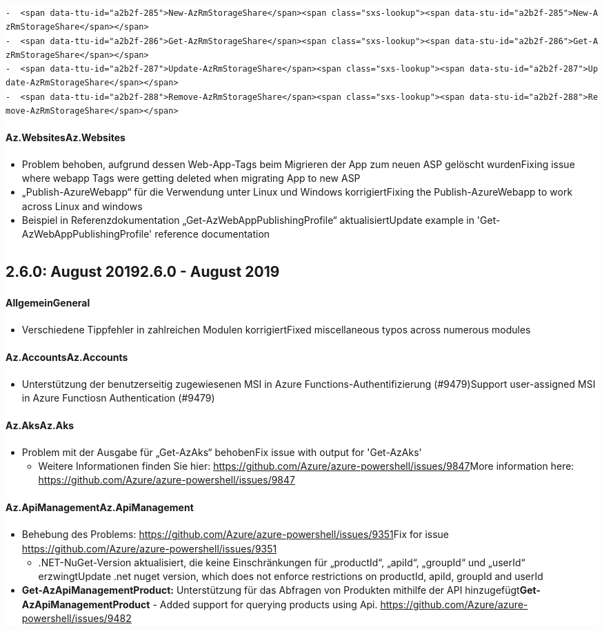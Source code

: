     -  <span data-ttu-id="a2b2f-285">New-AzRmStorageShare</span><span class="sxs-lookup"><span data-stu-id="a2b2f-285">New-AzRmStorageShare</span></span>
    -  <span data-ttu-id="a2b2f-286">Get-AzRmStorageShare</span><span class="sxs-lookup"><span data-stu-id="a2b2f-286">Get-AzRmStorageShare</span></span>
    -  <span data-ttu-id="a2b2f-287">Update-AzRmStorageShare</span><span class="sxs-lookup"><span data-stu-id="a2b2f-287">Update-AzRmStorageShare</span></span>
    -  <span data-ttu-id="a2b2f-288">Remove-AzRmStorageShare</span><span class="sxs-lookup"><span data-stu-id="a2b2f-288">Remove-AzRmStorageShare</span></span>

#### <a name="azwebsites"></a><span data-ttu-id="a2b2f-289">Az.Websites</span><span class="sxs-lookup"><span data-stu-id="a2b2f-289">Az.Websites</span></span>
* <span data-ttu-id="a2b2f-290">Problem behoben, aufgrund dessen Web-App-Tags beim Migrieren der App zum neuen ASP gelöscht wurden</span><span class="sxs-lookup"><span data-stu-id="a2b2f-290">Fixing issue where webapp Tags were getting deleted when migrating App to new ASP</span></span>
* <span data-ttu-id="a2b2f-291">„Publish-AzureWebapp“ für die Verwendung unter Linux und Windows korrigiert</span><span class="sxs-lookup"><span data-stu-id="a2b2f-291">Fixing the Publish-AzureWebapp to work across Linux and windows</span></span>
* <span data-ttu-id="a2b2f-292">Beispiel in Referenzdokumentation „Get-AzWebAppPublishingProfile“ aktualisiert</span><span class="sxs-lookup"><span data-stu-id="a2b2f-292">Update example in 'Get-AzWebAppPublishingProfile' reference documentation</span></span>

## <a name="260---august-2019"></a><span data-ttu-id="a2b2f-293">2.6.0: August 2019</span><span class="sxs-lookup"><span data-stu-id="a2b2f-293">2.6.0 - August 2019</span></span>
#### <a name="general"></a><span data-ttu-id="a2b2f-294">Allgemein</span><span class="sxs-lookup"><span data-stu-id="a2b2f-294">General</span></span>
* <span data-ttu-id="a2b2f-295">Verschiedene Tippfehler in zahlreichen Modulen korrigiert</span><span class="sxs-lookup"><span data-stu-id="a2b2f-295">Fixed miscellaneous typos across numerous modules</span></span>

#### <a name="azaccounts"></a><span data-ttu-id="a2b2f-296">Az.Accounts</span><span class="sxs-lookup"><span data-stu-id="a2b2f-296">Az.Accounts</span></span>
* <span data-ttu-id="a2b2f-297">Unterstützung der benutzerseitig zugewiesenen MSI in Azure Functions-Authentifizierung (#9479)</span><span class="sxs-lookup"><span data-stu-id="a2b2f-297">Support user-assigned MSI in Azure Functiosn Authentication (#9479)</span></span>

#### <a name="azaks"></a><span data-ttu-id="a2b2f-298">Az.Aks</span><span class="sxs-lookup"><span data-stu-id="a2b2f-298">Az.Aks</span></span>
* <span data-ttu-id="a2b2f-299">Problem mit der Ausgabe für „Get-AzAks“ behoben</span><span class="sxs-lookup"><span data-stu-id="a2b2f-299">Fix issue with output for 'Get-AzAks'</span></span>
    * <span data-ttu-id="a2b2f-300">Weitere Informationen finden Sie hier: https://github.com/Azure/azure-powershell/issues/9847</span><span class="sxs-lookup"><span data-stu-id="a2b2f-300">More information here: https://github.com/Azure/azure-powershell/issues/9847</span></span>

#### <a name="azapimanagement"></a><span data-ttu-id="a2b2f-301">Az.ApiManagement</span><span class="sxs-lookup"><span data-stu-id="a2b2f-301">Az.ApiManagement</span></span>
* <span data-ttu-id="a2b2f-302">Behebung des Problems: https://github.com/Azure/azure-powershell/issues/9351</span><span class="sxs-lookup"><span data-stu-id="a2b2f-302">Fix for issue https://github.com/Azure/azure-powershell/issues/9351</span></span>
    - <span data-ttu-id="a2b2f-303">.NET-NuGet-Version aktualisiert, die keine Einschränkungen für „productId“, „apiId“, „groupId“ und „userId“ erzwingt</span><span class="sxs-lookup"><span data-stu-id="a2b2f-303">Update .net nuget version, which does not enforce restrictions on productId, apiId, groupId and userId</span></span>
* <span data-ttu-id="a2b2f-304">**Get-AzApiManagementProduct:** Unterstützung für das Abfragen von Produkten mithilfe der API hinzugefügt</span><span class="sxs-lookup"><span data-stu-id="a2b2f-304">**Get-AzApiManagementProduct** - Added support for querying products using Api.</span></span>
  https://github.com/Azure/azure-powershell/issues/9482